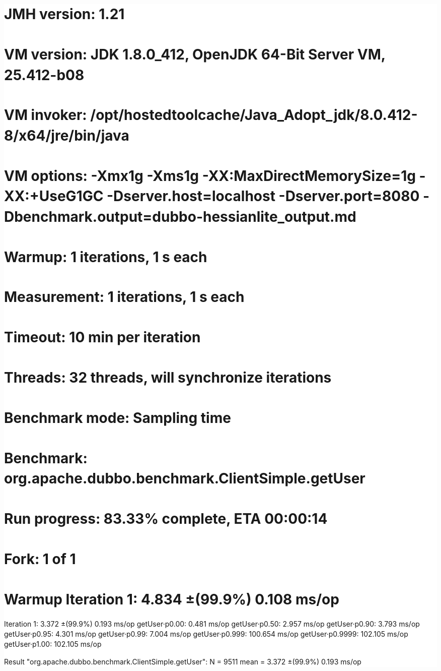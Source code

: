 # JMH version: 1.21
# VM version: JDK 1.8.0_412, OpenJDK 64-Bit Server VM, 25.412-b08
# VM invoker: /opt/hostedtoolcache/Java_Adopt_jdk/8.0.412-8/x64/jre/bin/java
# VM options: -Xmx1g -Xms1g -XX:MaxDirectMemorySize=1g -XX:+UseG1GC -Dserver.host=localhost -Dserver.port=8080 -Dbenchmark.output=dubbo-hessianlite_output.md
# Warmup: 1 iterations, 1 s each
# Measurement: 1 iterations, 1 s each
# Timeout: 10 min per iteration
# Threads: 32 threads, will synchronize iterations
# Benchmark mode: Sampling time
# Benchmark: org.apache.dubbo.benchmark.ClientSimple.getUser

# Run progress: 83.33% complete, ETA 00:00:14
# Fork: 1 of 1
# Warmup Iteration   1: 4.834 ±(99.9%) 0.108 ms/op
Iteration   1: 3.372 ±(99.9%) 0.193 ms/op
                 getUser·p0.00:   0.481 ms/op
                 getUser·p0.50:   2.957 ms/op
                 getUser·p0.90:   3.793 ms/op
                 getUser·p0.95:   4.301 ms/op
                 getUser·p0.99:   7.004 ms/op
                 getUser·p0.999:  100.654 ms/op
                 getUser·p0.9999: 102.105 ms/op
                 getUser·p1.00:   102.105 ms/op



Result "org.apache.dubbo.benchmark.ClientSimple.getUser":
  N = 9511
  mean =      3.372 ±(99.9%) 0.193 ms/op
